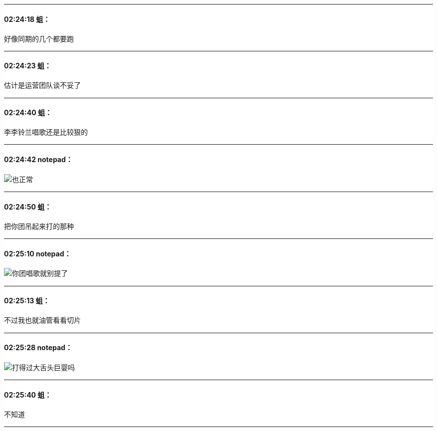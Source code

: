 *****

#### 02:24:18  蛆：

好像同期的几个都要跑

*****

#### 02:24:23  蛆：

估计是运营团队谈不妥了

*****

#### 02:24:40  蛆：

李李铃兰唱歌还是比较狠的

*****

#### 02:24:42  notepad：

![](http://gchat.qpic.cn/gchatpic_new/976058243/3959642106-2984166093-0275A2D8F98C6EC28244DDEE18395CA0/0?term=2")也正常

*****

#### 02:24:50  蛆：

把你团吊起来打的那种

*****

#### 02:25:10  notepad：

![](http://gchat.qpic.cn/gchatpic_new/976058243/3959642106-2305070327-164524FA324C868B709A007572B19266/0?term=2")你团唱歌就别提了

*****

#### 02:25:13  蛆：

不过我也就油管看看切片

*****

#### 02:25:28  notepad：

![](http://gchat.qpic.cn/gchatpic_new/976058243/3959642106-3139423915-0275A2D8F98C6EC28244DDEE18395CA0/0?term=2")打得过大舌头巨婴吗

*****

#### 02:25:40  蛆：

不知道

*****
